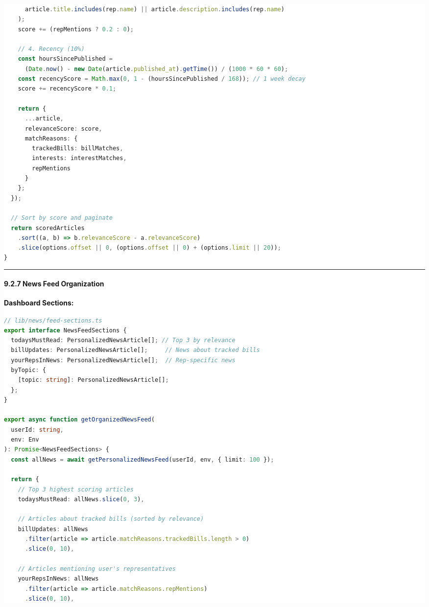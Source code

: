 ```typescript
      article.title.includes(rep.name) || article.description.includes(rep.name)
    );
    score += (repMentions ? 0.2 : 0);

    // 4. Recency (10%)
    const hoursSincePublished =
      (Date.now() - new Date(article.published_at).getTime()) / (1000 * 60 * 60);
    const recencyScore = Math.max(0, 1 - (hoursSincePublished / 168)); // 1 week decay
    score += recencyScore * 0.1;

    return {
      ...article,
      relevanceScore: score,
      matchReasons: {
        trackedBills: billMatches,
        interests: interestMatches,
        repMentions
      }
    };
  });

  // Sort by score and paginate
  return scoredArticles
    .sort((a, b) => b.relevanceScore - a.relevanceScore)
    .slice(options.offset || 0, (options.offset || 0) + (options.limit || 20));
}
```

---

#### 9.2.7 News Feed Organization

**Dashboard Sections:**

```typescript
// lib/news/feed-sections.ts
export interface NewsFeedSections {
  todaysMustRead: PersonalizedNewsArticle[]; // Top 3 by relevance
  billUpdates: PersonalizedNewsArticle[];     // News about tracked bills
  yourRepsInNews: PersonalizedNewsArticle[];  // Rep-specific news
  byTopic: {
    [topic: string]: PersonalizedNewsArticle[];
  };
}

export async function getOrganizedNewsFeed(
  userId: string,
  env: Env
): Promise<NewsFeedSections> {
  const allNews = await getPersonalizedNewsFeed(userId, env, { limit: 100 });

  return {
    // Top 3 highest scoring articles
    todaysMustRead: allNews.slice(0, 3),

    // Articles about tracked bills (sorted by relevance)
    billUpdates: allNews
      .filter(article => article.matchReasons.trackedBills.length > 0)
      .slice(0, 10),

    // Articles mentioning user's representatives
    yourRepsInNews: allNews
      .filter(article => article.matchReasons.repMentions)
      .slice(0, 10),
```
